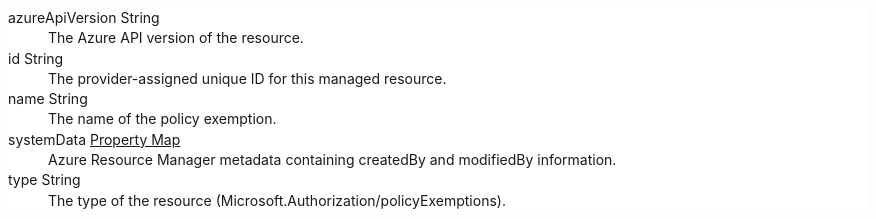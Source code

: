 <div>
<pulumi-choosable type="language" values="yaml">
<dl class="resources-properties"><dt class="property-"
            title="">
        <span id="azureapiversion_yaml">
<a data-swiftype-name="resource-property" data-swiftype-type="text" href="#azureapiversion_yaml" style="color: inherit; text-decoration: inherit;">azure<wbr>Api<wbr>Version</a>
</span>
        <span class="property-indicator"></span>
        <span class="property-type">String</span>
    </dt>
    <dd>The Azure API version of the resource.</dd><dt class="property-"
            title="">
        <span id="id_yaml">
<a data-swiftype-name="resource-property" data-swiftype-type="text" href="#id_yaml" style="color: inherit; text-decoration: inherit;">id</a>
</span>
        <span class="property-indicator"></span>
        <span class="property-type">String</span>
    </dt>
    <dd>The provider-assigned unique ID for this managed resource.</dd><dt class="property-"
            title="">
        <span id="name_yaml">
<a data-swiftype-name="resource-property" data-swiftype-type="text" href="#name_yaml" style="color: inherit; text-decoration: inherit;">name</a>
</span>
        <span class="property-indicator"></span>
        <span class="property-type">String</span>
    </dt>
    <dd>The name of the policy exemption.</dd><dt class="property-"
            title="">
        <span id="systemdata_yaml">
<a data-swiftype-name="resource-property" data-swiftype-type="text" href="#systemdata_yaml" style="color: inherit; text-decoration: inherit;">system<wbr>Data</a>
</span>
        <span class="property-indicator"></span>
        <span class="property-type"><a href="#systemdataresponse">Property Map</a></span>
    </dt>
    <dd>Azure Resource Manager metadata containing createdBy and modifiedBy information.</dd><dt class="property-"
            title="">
        <span id="type_yaml">
<a data-swiftype-name="resource-property" data-swiftype-type="text" href="#type_yaml" style="color: inherit; text-decoration: inherit;">type</a>
</span>
        <span class="property-indicator"></span>
        <span class="property-type">String</span>
    </dt>
    <dd>The type of the resource (Microsoft.Authorization/policyExemptions).</dd></dl>
</pulumi-choosable>
</div>
